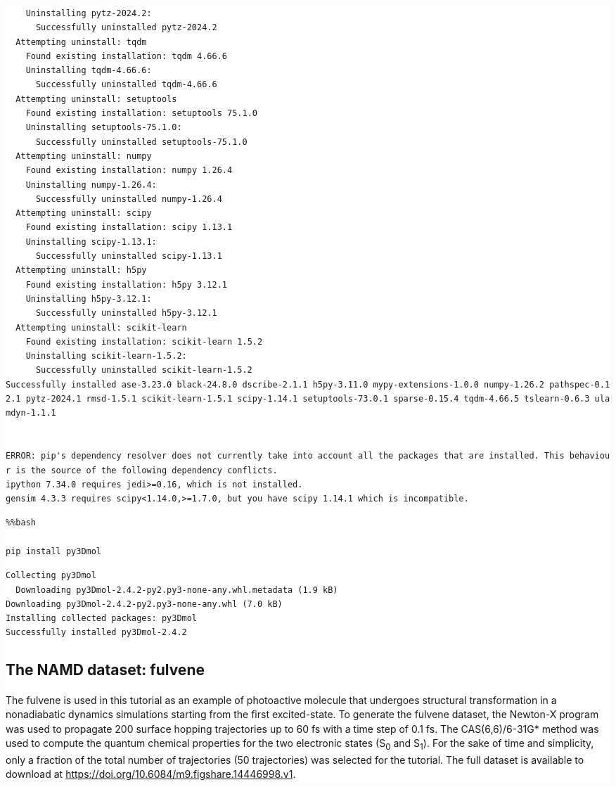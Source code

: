         Uninstalling pytz-2024.2:
          Successfully uninstalled pytz-2024.2
      Attempting uninstall: tqdm
        Found existing installation: tqdm 4.66.6
        Uninstalling tqdm-4.66.6:
          Successfully uninstalled tqdm-4.66.6
      Attempting uninstall: setuptools
        Found existing installation: setuptools 75.1.0
        Uninstalling setuptools-75.1.0:
          Successfully uninstalled setuptools-75.1.0
      Attempting uninstall: numpy
        Found existing installation: numpy 1.26.4
        Uninstalling numpy-1.26.4:
          Successfully uninstalled numpy-1.26.4
      Attempting uninstall: scipy
        Found existing installation: scipy 1.13.1
        Uninstalling scipy-1.13.1:
          Successfully uninstalled scipy-1.13.1
      Attempting uninstall: h5py
        Found existing installation: h5py 3.12.1
        Uninstalling h5py-3.12.1:
          Successfully uninstalled h5py-3.12.1
      Attempting uninstall: scikit-learn
        Found existing installation: scikit-learn 1.5.2
        Uninstalling scikit-learn-1.5.2:
          Successfully uninstalled scikit-learn-1.5.2
    Successfully installed ase-3.23.0 black-24.8.0 dscribe-2.1.1 h5py-3.11.0 mypy-extensions-1.0.0 numpy-1.26.2 pathspec-0.12.1 pytz-2024.1 rmsd-1.5.1 scikit-learn-1.5.1 scipy-1.14.1 setuptools-73.0.1 sparse-0.15.4 tqdm-4.66.5 tslearn-0.6.3 ulamdyn-1.1.1


    ERROR: pip's dependency resolver does not currently take into account all the packages that are installed. This behaviour is the source of the following dependency conflicts.
    ipython 7.34.0 requires jedi>=0.16, which is not installed.
    gensim 4.3.3 requires scipy<1.14.0,>=1.7.0, but you have scipy 1.14.1 which is incompatible.



```bash
%%bash

pip install py3Dmol
```

    Collecting py3Dmol
      Downloading py3Dmol-2.4.2-py2.py3-none-any.whl.metadata (1.9 kB)
    Downloading py3Dmol-2.4.2-py2.py3-none-any.whl (7.0 kB)
    Installing collected packages: py3Dmol
    Successfully installed py3Dmol-2.4.2


## The NAMD dataset: fulvene

The fulvene is used in this tutorial as an example of photoactive molecule that undergoes structural transformation in a nonadiabatic dynamics simulations starting from the first excited-state. To generate the fulvene dataset, the Newton-X program was used to propagate 200 surface hopping trajectories up to 60 fs with a time step of 0.1 fs. The CAS(6,6)/6-31G* method was used to compute the quantum chemical properties for the two electronic states (S$_0$ and S$_1$). For the sake of time and simplicity, only a fraction of the total number of trajectories (50 trajectories) was selected for the tutorial. The full dataset is available to download at https://doi.org/10.6084/m9.figshare.14446998.v1.
